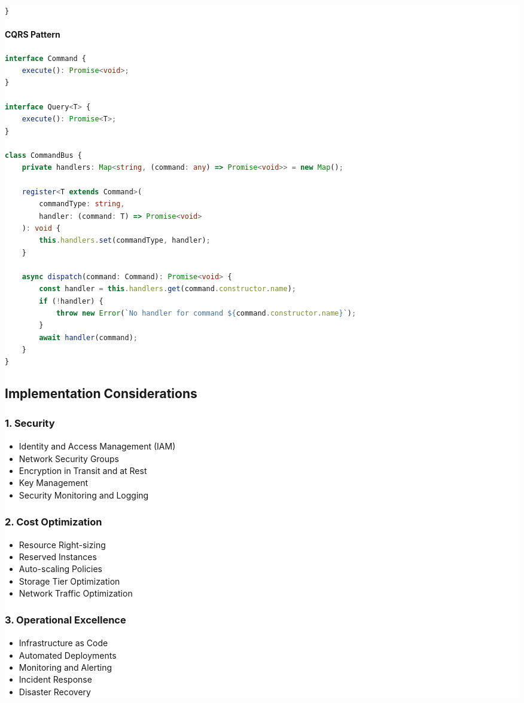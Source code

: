 ```typescript
}
```

#### CQRS Pattern
```typescript
interface Command {
    execute(): Promise<void>;
}

interface Query<T> {
    execute(): Promise<T>;
}

class CommandBus {
    private handlers: Map<string, (command: any) => Promise<void>> = new Map();

    register<T extends Command>(
        commandType: string, 
        handler: (command: T) => Promise<void>
    ): void {
        this.handlers.set(commandType, handler);
    }

    async dispatch(command: Command): Promise<void> {
        const handler = this.handlers.get(command.constructor.name);
        if (!handler) {
            throw new Error(`No handler for command ${command.constructor.name}`);
        }
        await handler(command);
    }
}
```

## Implementation Considerations

### 1. Security
- Identity and Access Management (IAM)
- Network Security Groups
- Encryption in Transit and at Rest
- Key Management
- Security Monitoring and Logging

### 2. Cost Optimization
- Resource Right-sizing
- Reserved Instances
- Auto-scaling Policies
- Storage Tier Optimization
- Network Traffic Optimization

### 3. Operational Excellence
- Infrastructure as Code
- Automated Deployments
- Monitoring and Alerting
- Incident Response
- Disaster Recovery
